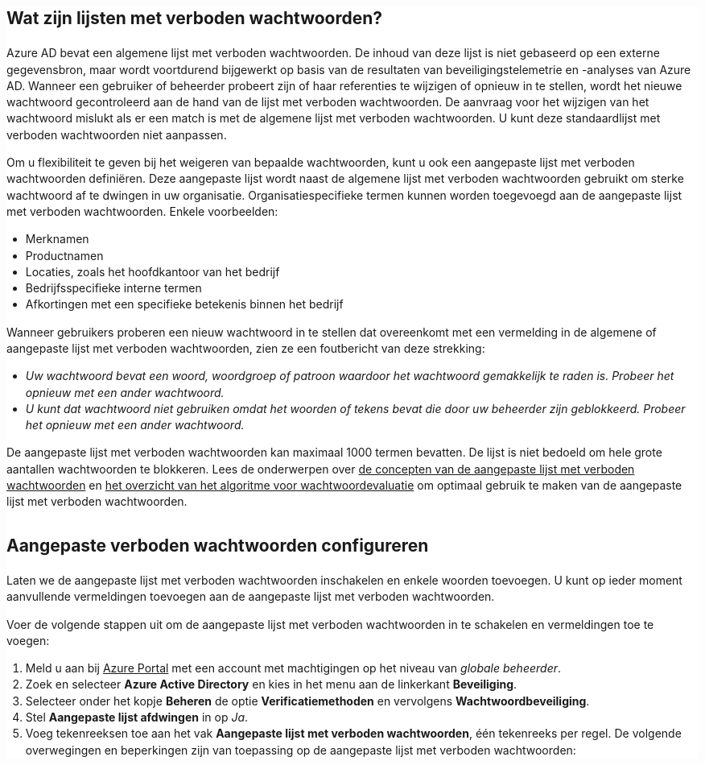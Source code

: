 ## <a name="what-are-banned-password-lists"></a>Wat zijn lijsten met verboden wachtwoorden?

Azure AD bevat een algemene lijst met verboden wachtwoorden. De inhoud van deze lijst is niet gebaseerd op een externe gegevensbron, maar wordt voortdurend bijgewerkt op basis van de resultaten van beveiligingstelemetrie en -analyses van Azure AD. Wanneer een gebruiker of beheerder probeert zijn of haar referenties te wijzigen of opnieuw in te stellen, wordt het nieuwe wachtwoord gecontroleerd aan de hand van de lijst met verboden wachtwoorden. De aanvraag voor het wijzigen van het wachtwoord mislukt als er een match is met de algemene lijst met verboden wachtwoorden. U kunt deze standaardlijst met verboden wachtwoorden niet aanpassen.

Om u flexibiliteit te geven bij het weigeren van bepaalde wachtwoorden, kunt u ook een aangepaste lijst met verboden wachtwoorden definiëren. Deze aangepaste lijst wordt naast de algemene lijst met verboden wachtwoorden gebruikt om sterke wachtwoord af te dwingen in uw organisatie. Organisatiespecifieke termen kunnen worden toegevoegd aan de aangepaste lijst met verboden wachtwoorden. Enkele voorbeelden:

* Merknamen
* Productnamen
* Locaties, zoals het hoofdkantoor van het bedrijf
* Bedrijfsspecifieke interne termen
* Afkortingen met een specifieke betekenis binnen het bedrijf

Wanneer gebruikers proberen een nieuw wachtwoord in te stellen dat overeenkomt met een vermelding in de algemene of aangepaste lijst met verboden wachtwoorden, zien ze een foutbericht van deze strekking:

* *Uw wachtwoord bevat een woord, woordgroep of patroon waardoor het wachtwoord gemakkelijk te raden is. Probeer het opnieuw met een ander wachtwoord.*
* *U kunt dat wachtwoord niet gebruiken omdat het woorden of tekens bevat die door uw beheerder zijn geblokkeerd. Probeer het opnieuw met een ander wachtwoord.*

De aangepaste lijst met verboden wachtwoorden kan maximaal 1000 termen bevatten. De lijst is niet bedoeld om hele grote aantallen wachtwoorden te blokkeren. Lees de onderwerpen over [de concepten van de aangepaste lijst met verboden wachtwoorden](concept-password-ban-bad.md#custom-banned-password-list) en [het overzicht van het algoritme voor wachtwoordevaluatie](concept-password-ban-bad.md#how-are-passwords-evaluated) om optimaal gebruik te maken van de aangepaste lijst met verboden wachtwoorden.

## <a name="configure-custom-banned-passwords"></a>Aangepaste verboden wachtwoorden configureren

Laten we de aangepaste lijst met verboden wachtwoorden inschakelen en enkele woorden toevoegen. U kunt op ieder moment aanvullende vermeldingen toevoegen aan de aangepaste lijst met verboden wachtwoorden.

Voer de volgende stappen uit om de aangepaste lijst met verboden wachtwoorden in te schakelen en vermeldingen toe te voegen:

1. Meld u aan bij [Azure Portal](https://portal.azure.com) met een account met machtigingen op het niveau van *globale beheerder*.
1. Zoek en selecteer **Azure Active Directory** en kies in het menu aan de linkerkant **Beveiliging**.
1. Selecteer onder het kopje **Beheren** de optie **Verificatiemethoden** en vervolgens **Wachtwoordbeveiliging**.
1. Stel **Aangepaste lijst afdwingen** in op *Ja*.
1. Voeg tekenreeksen toe aan het vak **Aangepaste lijst met verboden wachtwoorden**, één tekenreeks per regel. De volgende overwegingen en beperkingen zijn van toepassing op de aangepaste lijst met verboden wachtwoorden:
